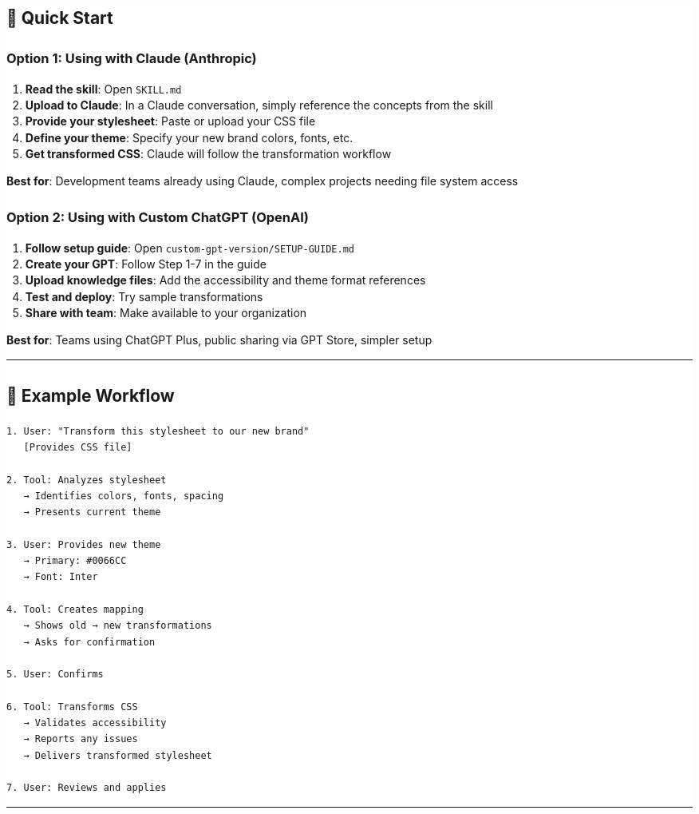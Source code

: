 ## 🚀 Quick Start

### Option 1: Using with Claude (Anthropic)

1. **Read the skill**: Open `SKILL.md`
2. **Upload to Claude**: In a Claude conversation, simply reference the concepts from the skill
3. **Provide your stylesheet**: Paste or upload your CSS file
4. **Define your theme**: Specify your new brand colors, fonts, etc.
5. **Get transformed CSS**: Claude will follow the transformation workflow

**Best for**: Development teams already using Claude, complex projects needing file system access

### Option 2: Using with Custom ChatGPT (OpenAI)

1. **Follow setup guide**: Open `custom-gpt-version/SETUP-GUIDE.md`
2. **Create your GPT**: Follow Step 1-7 in the guide
3. **Upload knowledge files**: Add the accessibility and theme format references
4. **Test and deploy**: Try sample transformations
5. **Share with team**: Make available to your organization

**Best for**: Teams using ChatGPT Plus, public sharing via GPT Store, simpler setup

---

## 🎨 Example Workflow

```
1. User: "Transform this stylesheet to our new brand"
   [Provides CSS file]

2. Tool: Analyzes stylesheet
   → Identifies colors, fonts, spacing
   → Presents current theme

3. User: Provides new theme
   → Primary: #0066CC
   → Font: Inter

4. Tool: Creates mapping
   → Shows old → new transformations
   → Asks for confirmation

5. User: Confirms

6. Tool: Transforms CSS
   → Validates accessibility
   → Reports any issues
   → Delivers transformed stylesheet

7. User: Reviews and applies
```

---